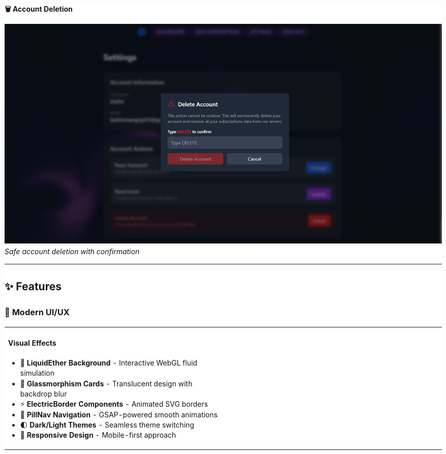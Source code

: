 </td>
<td width="33%">

#### 🗑️ Account Deletion
![Account Deletion](screenshots/account-deletion.png)
*Safe account deletion with confirmation*

</td>
</tr>
</table>

---

## ✨ Features

### 🎨 **Modern UI/UX**

<table>
<tr>
<td width="50%">

#### Visual Effects
- 🌊 **LiquidEther Background** - Interactive WebGL fluid simulation
- 💎 **Glassmorphism Cards** - Translucent design with backdrop blur
- ⚡ **ElectricBorder Components** - Animated SVG borders
- 🧭 **PillNav Navigation** - GSAP-powered smooth animations
- 🌓 **Dark/Light Themes** - Seamless theme switching
- 📱 **Responsive Design** - Mobile-first approach

</td>
<td width="50%">
